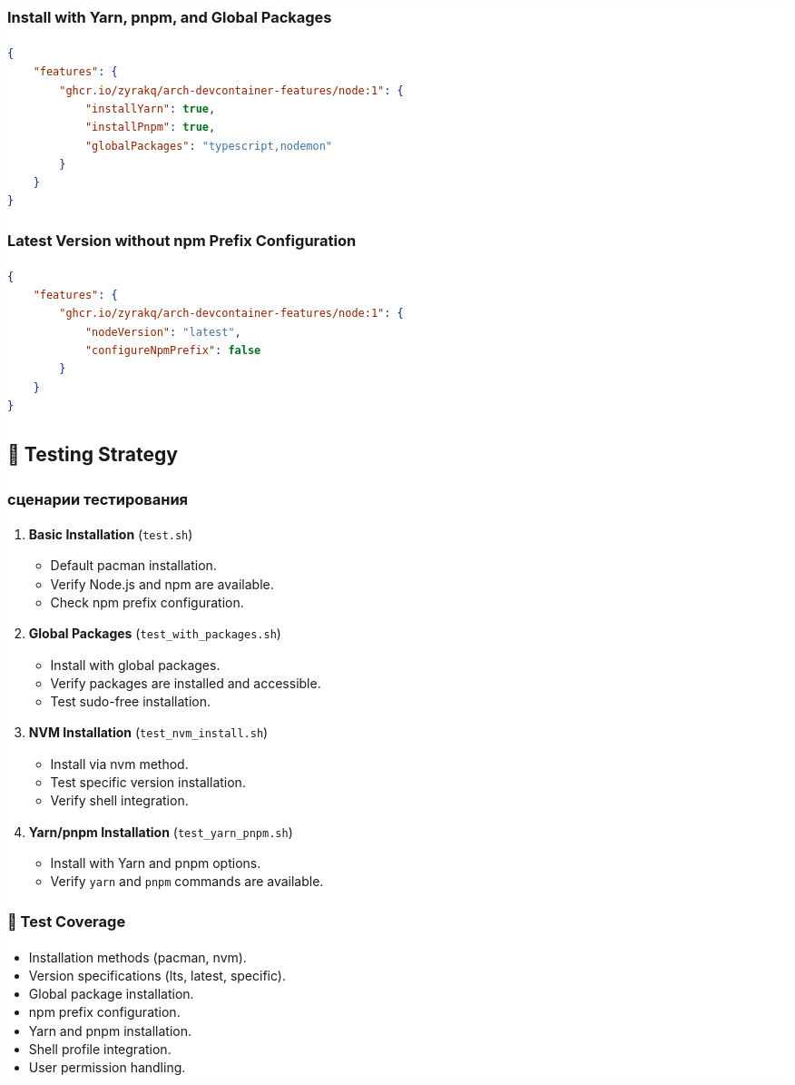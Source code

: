 ### Install with Yarn, pnpm, and Global Packages
```json
{
    "features": {
        "ghcr.io/zyrakq/arch-devcontainer-features/node:1": {
            "installYarn": true,
            "installPnpm": true,
            "globalPackages": "typescript,nodemon"
        }
    }
}
```

### Latest Version without npm Prefix Configuration
```json
{
    "features": {
        "ghcr.io/zyrakq/arch-devcontainer-features/node:1": {
            "nodeVersion": "latest",
            "configureNpmPrefix": false
        }
    }
}
```

## 🧪 Testing Strategy

###  сценарии тестирования

1.  **Basic Installation** (`test.sh`)
    -   Default pacman installation.
    -   Verify Node.js and npm are available.
    -   Check npm prefix configuration.

2.  **Global Packages** (`test_with_packages.sh`)
    -   Install with global packages.
    -   Verify packages are installed and accessible.
    -   Test sudo-free installation.

3.  **NVM Installation** (`test_nvm_install.sh`)
    -   Install via nvm method.
    -   Test specific version installation.
    -   Verify shell integration.

4.  **Yarn/pnpm Installation** (`test_yarn_pnpm.sh`)
    -   Install with Yarn and pnpm options.
    -   Verify `yarn` and `pnpm` commands are available.

### 🔬 Test Coverage

-   Installation methods (pacman, nvm).
-   Version specifications (lts, latest, specific).
-   Global package installation.
-   npm prefix configuration.
-   Yarn and pnpm installation.
-   Shell profile integration.
-   User permission handling.
